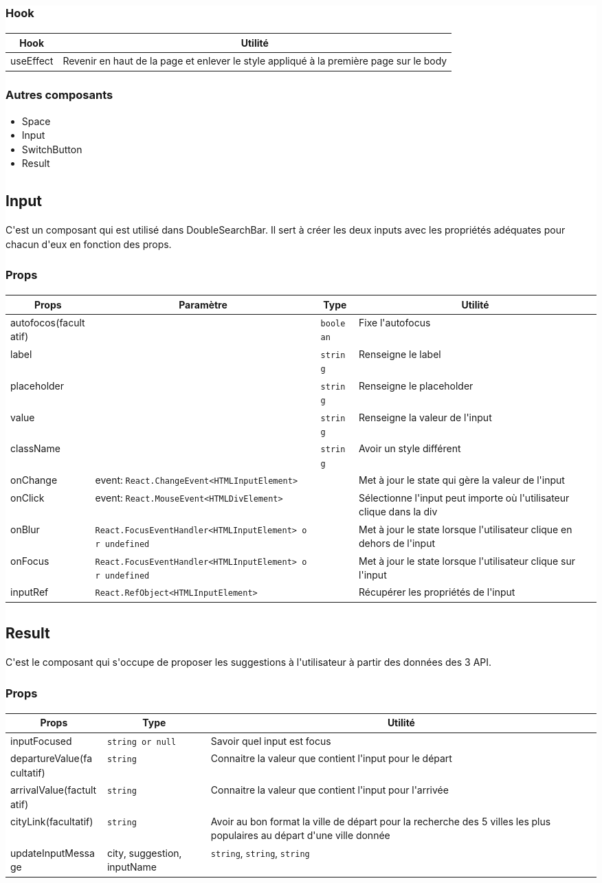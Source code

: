 ### Hook		
| Hook | Utilité |
| ------|---------|
| useEffect | Revenir en haut de la page et enlever le style appliqué à la première page sur le body|

### Autres composants

- Space
- Input
- SwitchButton
- Result

## Input
C'est un composant qui est utilisé dans DoubleSearchBar. Il sert à créer les deux inputs avec les propriétés adéquates pour chacun d'eux en fonction des props.

### Props

| Props | Paramètre | Type | Utilité |
|-------|-----------|-------|-------|
|autofocos(facultatif)|      | `boolean` |  Fixe l'autofocus |
|label|      | `string` | Renseigne le label |
|placeholder|      | `string` | Renseigne le placeholder |
| value|      |`string` | Renseigne la valeur de l'input|
| className |      |`string` | Avoir un style différent |
| onChange | event: `React.ChangeEvent<HTMLInputElement>`|      | Met à jour le state qui gère la valeur de l'input |
| onClick | event: `React.MouseEvent<HTMLDivElement>`|          | Sélectionne l'input peut importe où l'utilisateur clique dans la div |
| onBlur |`React.FocusEventHandler<HTMLInputElement> or undefined `|       | Met à jour le state lorsque l'utilisateur clique en dehors de l'input |
|onFocus | `React.FocusEventHandler<HTMLInputElement> or undefined `|        | Met à jour le state lorsque l'utilisateur clique sur l'input |
| inputRef | `React.RefObject<HTMLInputElement>`|     | Récupérer les propriétés de l'input |

## Result
C'est le composant qui s'occupe de proposer les suggestions à l'utilisateur à partir des données des 3 API.

### Props
| Props | Type | Utilité |
|--------|-------|--------|
|inputFocused| `string or null ` | Savoir quel input est focus|
|departureValue(facultatif)| `string` | Connaitre la valeur que contient l'input pour le départ |
| arrivalValue(factultatif)| `string` | Connaitre la valeur que contient l'input pour l'arrivée |
| cityLink(facultatif) | `string` | Avoir au bon format la ville de départ pour la recherche des 5 villes les plus populaires au départ d'une ville donnée |
| updateInputMessage | city, suggestion, inputName | `string`, `string`, `string` | Mettre à jour la valeur de l'input avec la suggestion sélectionnée par l'utilisateur |
		